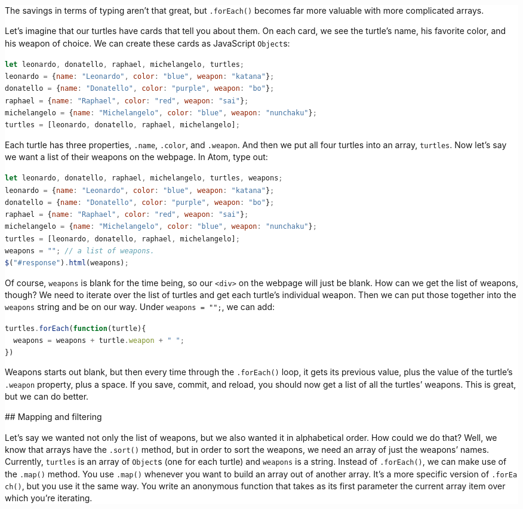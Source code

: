 The savings in terms of typing aren’t that great, but `.forEach()` becomes far
more valuable with more complicated arrays.

Let’s imagine that our turtles have cards that tell you about them. On each
card, we see the turtle’s name, his favorite color, and his weapon of choice.
We can create these cards as JavaScript `Object`s:

```javascript
let leonardo, donatello, raphael, michelangelo, turtles;
leonardo = {name: "Leonardo", color: "blue", weapon: "katana"};
donatello = {name: "Donatello", color: "purple", weapon: "bo"};
raphael = {name: "Raphael", color: "red", weapon: "sai"};
michelangelo = {name: "Michelangelo", color: "blue", weapon: "nunchaku"};
turtles = [leonardo, donatello, raphael, michelangelo];
```

Each turtle has three properties, `.name`, `.color`, and `.weapon`. And then
we put all four turtles into an array, `turtles`. Now let’s say we want a list
of their weapons on the webpage. In Atom, type out:

```javascript
let leonardo, donatello, raphael, michelangelo, turtles, weapons;
leonardo = {name: "Leonardo", color: "blue", weapon: "katana"};
donatello = {name: "Donatello", color: "purple", weapon: "bo"};
raphael = {name: "Raphael", color: "red", weapon: "sai"};
michelangelo = {name: "Michelangelo", color: "blue", weapon: "nunchaku"};
turtles = [leonardo, donatello, raphael, michelangelo];
weapons = ""; // a list of weapons.
$("#response").html(weapons);
```

Of course, `weapons` is blank for the time being, so our `<div>` on the
webpage will just be blank. How can we get the list of weapons, though? We
need to iterate over the list of turtles and get each turtle’s individual
weapon. Then we can put those together into the `weapons` string and be on our
way. Under `weapons = "";`, we can add:

```javascript
turtles.forEach(function(turtle){
  weapons = weapons + turtle.weapon + " ";
})
```

Weapons starts out blank, but then every time through the `.forEach()` loop,
it gets its previous value, plus the value of the turtle’s `.weapon` property,
plus a space. If you save, commit, and reload, you should now get a list of
all the turtles’ weapons. This is great, but we can do better.

</section>
<section id="mapping-and-filtering">
## Mapping and filtering

Let’s say we wanted not only the list of weapons, but we also wanted it in
alphabetical order. How could we do that? Well, we know that arrays have the
`.sort()` method, but in order to sort the weapons, we need an array of just
the weapons’ names. Currently, `turtles` is an array of `Object`s (one for each
turtle) and `weapons` is a string. Instead of `.forEach()`, we can make use of
the `.map()` method. You use `.map()` whenever you want to build an array out
of another array. It’s a more specific version of `.forEach()`, but you use it
the same way. You write an anonymous function that takes as its first
parameter the current array item over which you’re iterating.
